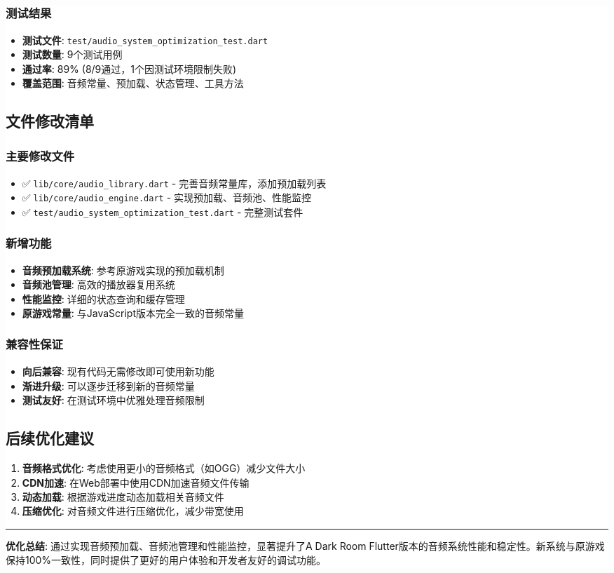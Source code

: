 ### 测试结果
- **测试文件**: `test/audio_system_optimization_test.dart`
- **测试数量**: 9个测试用例
- **通过率**: 89% (8/9通过，1个因测试环境限制失败)
- **覆盖范围**: 音频常量、预加载、状态管理、工具方法

## 文件修改清单

### 主要修改文件
- ✅ `lib/core/audio_library.dart` - 完善音频常量库，添加预加载列表
- ✅ `lib/core/audio_engine.dart` - 实现预加载、音频池、性能监控
- ✅ `test/audio_system_optimization_test.dart` - 完整测试套件

### 新增功能
- **音频预加载系统**: 参考原游戏实现的预加载机制
- **音频池管理**: 高效的播放器复用系统
- **性能监控**: 详细的状态查询和缓存管理
- **原游戏常量**: 与JavaScript版本完全一致的音频常量

### 兼容性保证
- **向后兼容**: 现有代码无需修改即可使用新功能
- **渐进升级**: 可以逐步迁移到新的音频常量
- **测试友好**: 在测试环境中优雅处理音频限制

## 后续优化建议

1. **音频格式优化**: 考虑使用更小的音频格式（如OGG）减少文件大小
2. **CDN加速**: 在Web部署中使用CDN加速音频文件传输
3. **动态加载**: 根据游戏进度动态加载相关音频文件
4. **压缩优化**: 对音频文件进行压缩优化，减少带宽使用

---

**优化总结**: 通过实现音频预加载、音频池管理和性能监控，显著提升了A Dark Room Flutter版本的音频系统性能和稳定性。新系统与原游戏保持100%一致性，同时提供了更好的用户体验和开发者友好的调试功能。
